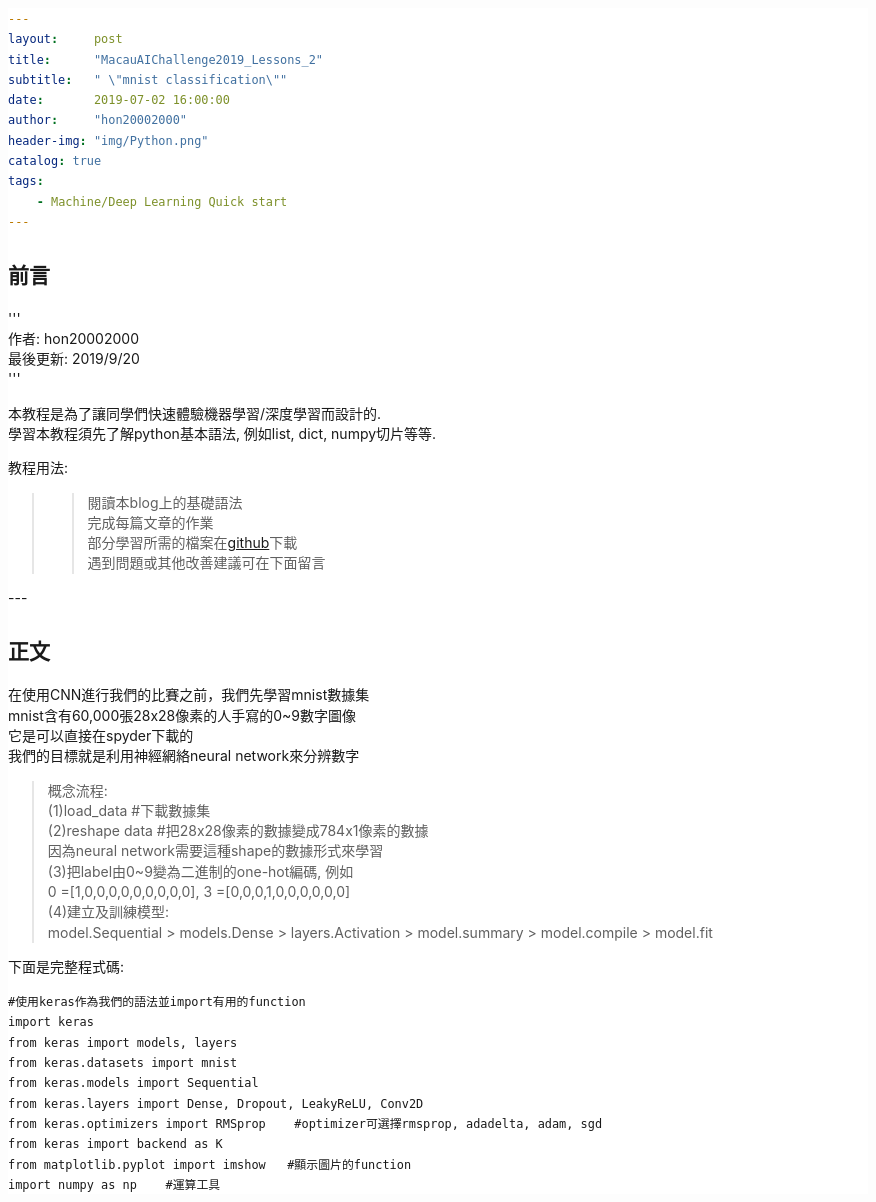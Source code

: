 ```yaml
---
layout:     post
title:      "MacauAIChallenge2019_Lessons_2"
subtitle:   " \"mnist classification\""
date:       2019-07-02 16:00:00
author:     "hon20002000"
header-img: "img/Python.png"
catalog: true
tags:
    - Machine/Deep Learning Quick start
---
```


## 前言
  
'''  
作者: hon20002000   
最後更新: 2019/9/20    
'''   
  
本教程是為了讓同學們快速體驗機器學習/深度學習而設計的.  
學習本教程須先了解python基本語法, 例如list, dict, numpy切片等等.  
  
教程用法:  
>>閱讀本blog上的基礎語法  
>>完成每篇文章的作業  
>>部分學習所需的檔案在[github](https://github.com/hon20002000/MacauAIChallenge2019_pythonLessons)下載  
>>遇到問題或其他改善建議可在下面留言

<p id = "build"></p>
---

## 正文

在使用CNN進行我們的比賽之前，我們先學習mnist數據集  
mnist含有60,000張28x28像素的人手寫的0~9數字圖像  
它是可以直接在spyder下載的      
我們的目標就是利用神經網絡neural network來分辨數字  
  
>概念流程:  
>(1)load_data    #下載數據集  
>(2)reshape data    #把28x28像素的數據變成784x1像素的數據  
    因為neural network需要這種shape的數據形式來學習   
>(3)把label由0~9變為二進制的one-hot編碼, 例如  
> 0 =[1,0,0,0,0,0,0,0,0,0], 3 =[0,0,0,1,0,0,0,0,0,0]     
>(4)建立及訓練模型:  
model.Sequential > models.Dense > layers.Activation > model.summary > model.compile > model.fit

下面是完整程式碼:    
  
    #使用keras作為我們的語法並import有用的function  
    import keras
    from keras import models, layers   
    from keras.datasets import mnist    
    from keras.models import Sequential    
    from keras.layers import Dense, Dropout, LeakyReLU, Conv2D
    from keras.optimizers import RMSprop    #optimizer可選擇rmsprop, adadelta, adam, sgd
    from keras import backend as K
    from matplotlib.pyplot import imshow   #顯示圖片的function
    import numpy as np    #運算工具
    